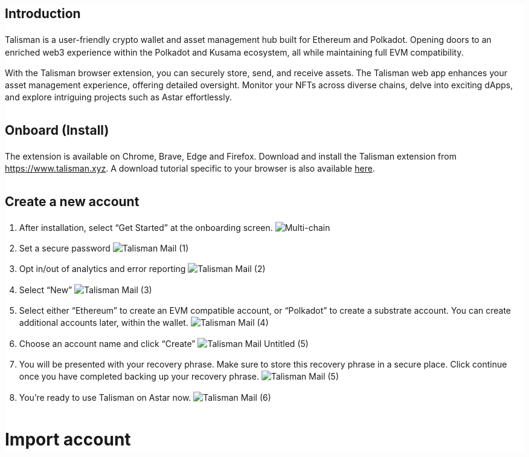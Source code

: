 ## Introduction

Talisman is a user-friendly crypto wallet and asset management hub built for Ethereum and Polkadot. Opening doors to an enriched web3 experience within the Polkadot and Kusama ecosystem, all while maintaining full EVM compatibility.

  With the Talisman browser extension, you can securely store, send, and receive assets. The Talisman web app enhances your asset management experience, offering detailed oversight. Monitor your NFTs across diverse chains, delve into exciting dApps, and explore intriguing projects such as Astar effortlessly.

## Onboard (Install)

The extension is available on Chrome, Brave, Edge and Firefox. Download and install the Talisman extension from https://www.talisman.xyz. A download tutorial specific to your browser is also available [here](https://docs.talisman.xyz/talisman/navigating-the-paraverse/account-management/download-the-extension).

## Create a new account

1.  After installation, select “Get Started” at the onboarding screen.
![Multi-chain](https://github.com/0byt/astar-docs/assets/119995565/df6964f6-dc27-43e3-a5ac-633258b8ef9c)

3.  Set a secure password
![Talisman Mail (1)](https://github.com/0byt/astar-docs/assets/119995565/abd6497c-28e9-4603-bc80-8e6f29536b9f)

4.  Opt in/out of analytics and error reporting
![Talisman Mail (2)](https://github.com/0byt/astar-docs/assets/119995565/abd8bbde-53ea-49d2-b222-aad08f9c84d7)

5.  Select “New”
![Talisman Mail (3)](https://github.com/0byt/astar-docs/assets/119995565/2af75dbf-a496-4014-af1f-8626406ec708)

6.  Select either “Ethereum” to create an EVM compatible account, or “Polkadot” to create a substrate account. You can create additional accounts later, within the wallet.
![Talisman Mail (4)](https://github.com/0byt/astar-docs/assets/119995565/7229acfd-03d5-4b49-b1d1-903946060858)

7.  Choose an account name and click “Create”
![Talisman Mail Untitled (5)](https://github.com/0byt/astar-docs/assets/119995565/15c62945-8427-4ade-a34b-c4c77354bfc0)

8.  You will be presented with your recovery phrase. Make sure to store this recovery phrase in a secure place. Click continue once you have completed backing up your recovery phrase.
![Talisman Mail (5)](https://github.com/0byt/astar-docs/assets/119995565/330171dd-1d39-437d-981c-4eae87dbb171)

9.  You’re ready to use Talisman on Astar now.
![Talisman Mail (6)](https://github.com/0byt/astar-docs/assets/119995565/644464d6-86e5-4ab3-a138-26290fa5a535)

# Import account
